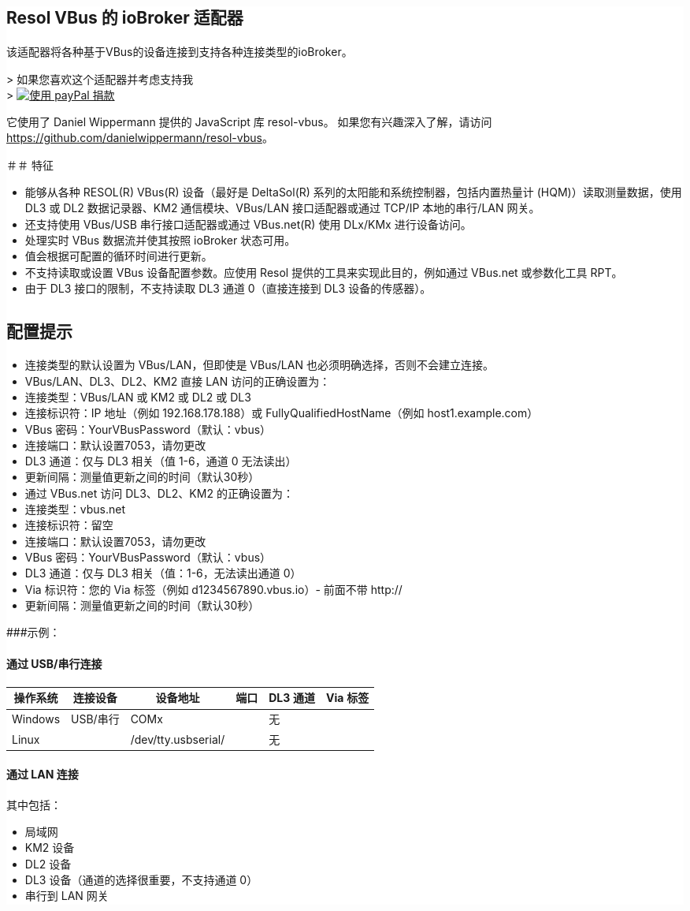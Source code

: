 ## Resol VBus 的 ioBroker 适配器
该适配器将各种基于VBus的设备连接到支持各种连接类型的ioBroker。

&gt; 如果您喜欢这个适配器并考虑支持我<br/>&gt; [![使用 payPal 捐款](admin/paypal-donate-button.png)](https://www.paypal.com/donate/?hosted_button_id=SPUDTXGNG2MYG)

它使用了 Daniel Wippermann 提供的 JavaScript 库 resol-vbus。
如果您有兴趣深入了解，请访问 <https://github.com/danielwippermann/resol-vbus>。

＃＃ 特征
* 能够从各种 RESOL(R) VBus(R) 设备（最好是 DeltaSol(R) 系列的太阳能和系统控制器，包括内置热量计 (HQM)）读取测量数据，使用 DL3 或 DL2 数据记录器、KM2 通信模块、VBus/LAN 接口适配器或通过 TCP/IP 本地的串行/LAN 网关。
* 还支持使用 VBus/USB 串行接口适配器或通过 VBus.net(R) 使用 DLx/KMx 进行设备访问。
* 处理实时 VBus 数据流并使其按照 ioBroker 状态可用。
* 值会根据可配置的循环时间进行更新。
* 不支持读取或设置 VBus 设备配置参数。应使用 Resol 提供的工具来实现此目的，例如通过 VBus.net 或参数化工具 RPT。
* 由于 DL3 接口的限制，不支持读取 DL3 通道 0（直接连接到 DL3 设备的传感器）。

## 配置提示
* 连接类型的默认设置为 VBus/LAN，但即使是 VBus/LAN 也必须明确选择，否则不会建立连接。
* VBus/LAN、DL3、DL2、KM2 直接 LAN 访问的正确设置为：
* 连接类型：VBus/LAN 或 KM2 或 DL2 或 DL3
* 连接标识符：IP 地址（例如 192.168.178.188）或 FullyQualifiedHostName（例如 host1.example.com）
* VBus 密码：YourVBusPassword（默认：vbus）
* 连接端口：默认设置7053，请勿更改
* DL3 通道：仅与 DL3 相关（值 1-6，通道 0 无法读出）
* 更新间隔：测量值更新之间的时间（默认30秒）
* 通过 VBus.net 访问 DL3、DL2、KM2 的正确设置为：
* 连接类型：vbus.net
* 连接标识符：留空
* 连接端口：默认设置7053，请勿更改
* VBus 密码：YourVBusPassword（默认：vbus）
* DL3 通道：仅与 DL3 相关（值：1-6，无法读出通道 0）
* Via 标识符：您的 Via 标签（例如 d1234567890.vbus.io）- 前面不带 http://
* 更新间隔：测量值更新之间的时间（默认30秒）

###示例：
#### 通过 USB/串行连接
| 操作系统 | 连接设备 | 设备地址 | 端口 | DL3 通道 | Via 标签 |
|------------------|------------------|---------------------|------|-------------|---------|
| Windows | USB/串行 | COMx | | 无 | |
| Linux | | /dev/tty.usbserial/ | | 无 | |

#### 通过 LAN 连接
其中包括：

* 局域网
* KM2 设备
* DL2 设备
* DL3 设备（通道的选择很重要，不支持通道 0）
* 串行到 LAN 网关
